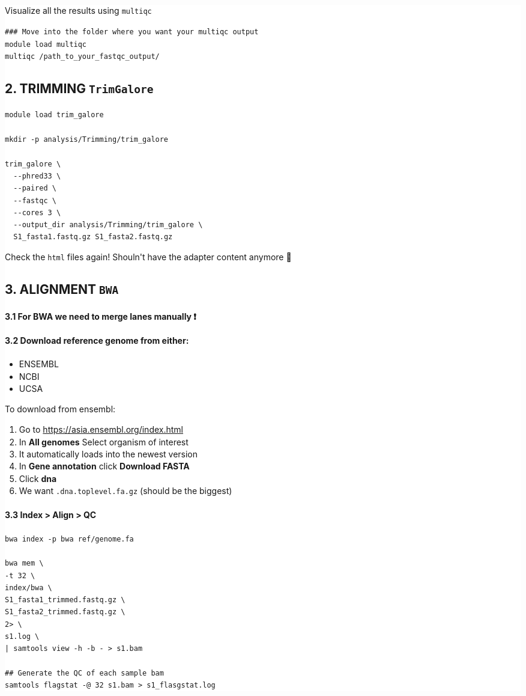 Visualize all the results using `multiqc`

```
### Move into the folder where you want your multiqc output 
module load multiqc
multiqc /path_to_your_fastqc_output/
```

## 2. TRIMMING `TrimGalore`
```
module load trim_galore

mkdir -p analysis/Trimming/trim_galore

trim_galore \
  --phred33 \
  --paired \
  --fastqc \
  --cores 3 \
  --output_dir analysis/Trimming/trim_galore \
  S1_fasta1.fastq.gz S1_fasta2.fastq.gz

```

Check the `html` files again! Shouln't have the adapter content anymore 🙂

## 3. ALIGNMENT `BWA`
#### 3.1 For BWA we need to merge lanes manually ❗️
#### 3.2 Download reference genome from either:
- ENSEMBL
- NCBI
- UCSA

To download from ensembl:
1. Go to https://asia.ensembl.org/index.html
2. In **All genomes** Select organism of interest
3. It automatically loads into the newest version
4. In **Gene annotation** click **Download FASTA**
5. Click **dna**
6. We want `.dna.toplevel.fa.gz` (should be the biggest)

#### 3.3 Index > Align > QC

```
bwa index -p bwa ref/genome.fa

bwa mem \
-t 32 \
index/bwa \
S1_fasta1_trimmed.fastq.gz \
S1_fasta2_trimmed.fastq.gz \
2> \
s1.log \
| samtools view -h -b - > s1.bam

## Generate the QC of each sample bam
samtools flagstat -@ 32 s1.bam > s1_flasgstat.log
```
